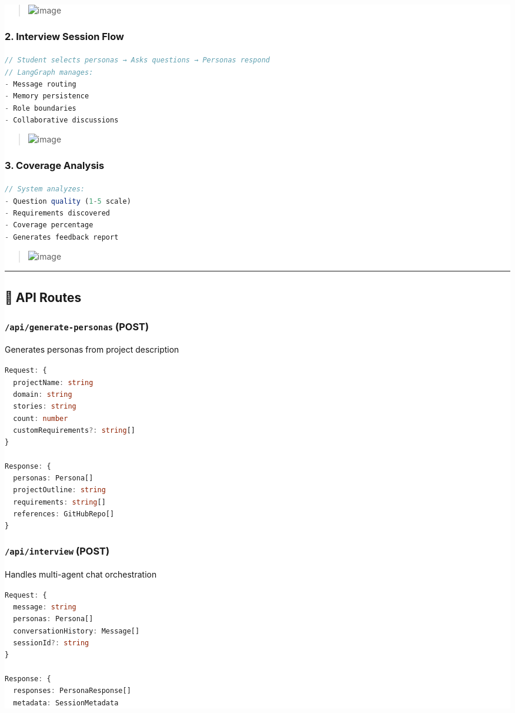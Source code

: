 > <img width="725" height="318" alt="image" src="https://github.com/user-attachments/assets/2b577173-39a7-497f-b1cd-c44c399ffe81" />


### 2. Interview Session Flow
```typescript
// Student selects personas → Asks questions → Personas respond
// LangGraph manages:
- Message routing
- Memory persistence  
- Role boundaries
- Collaborative discussions
```

> <img width="1489" height="809" alt="image" src="https://github.com/user-attachments/assets/017a33c6-c92f-471f-b3a3-f97fcc4f2d15" />


### 3. Coverage Analysis
```typescript
// System analyzes:
- Question quality (1-5 scale)
- Requirements discovered
- Coverage percentage
- Generates feedback report
```

> <img width="1908" height="887" alt="image" src="https://github.com/user-attachments/assets/1aeeb160-6a62-4f8c-ae56-932e29a75405" />


---

## 🔌 API Routes

### `/api/generate-personas` (POST)
Generates personas from project description
```typescript
Request: {
  projectName: string
  domain: string
  stories: string
  count: number
  customRequirements?: string[]
}

Response: {
  personas: Persona[]
  projectOutline: string
  requirements: string[]
  references: GitHubRepo[]
}
```

### `/api/interview` (POST)
Handles multi-agent chat orchestration
```typescript
Request: {
  message: string
  personas: Persona[]
  conversationHistory: Message[]
  sessionId?: string
}

Response: {
  responses: PersonaResponse[]
  metadata: SessionMetadata
```